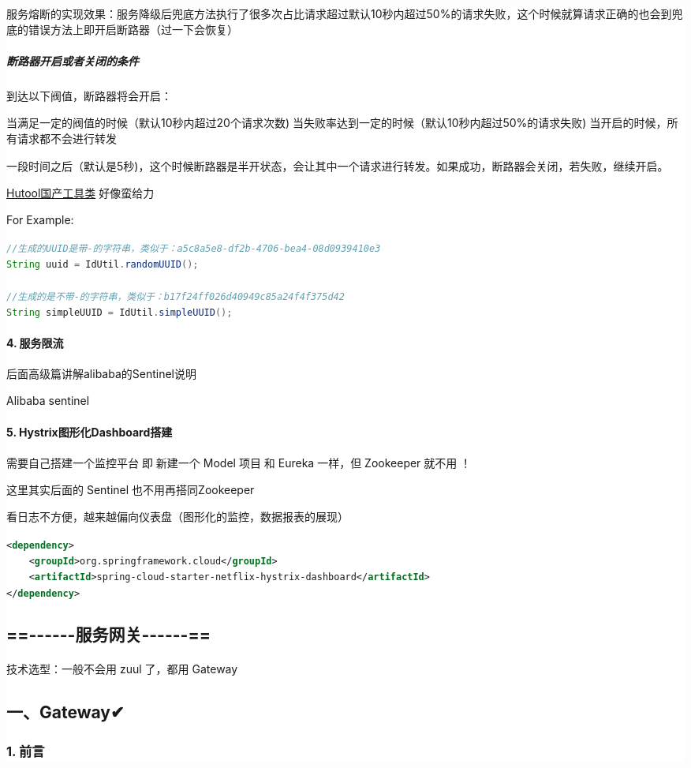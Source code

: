 服务熔断的实现效果：服务降级后兜底方法执行了很多次占比请求超过默认10秒内超过50%的请求失败，这个时候就算请求正确的也会到兜底的错误方法上即开启断路器（过一下会恢复） 

##### 断路器开启或者关闭的条件

到达以下阀值，断路器将会开启：

当满足一定的阀值的时候（默认10秒内超过20个请求次数)
当失败率达到一定的时候（默认10秒内超过50%的请求失败)
当开启的时候，所有请求都不会进行转发

一段时间之后（默认是5秒)，这个时候断路器是半开状态，会让其中一个请求进行转发。如果成功，断路器会关闭，若失败，继续开启。

[Hutool国产工具类](https://hutool.cn/) 好像蛮给力

For Example: 

```java
//生成的UUID是带-的字符串，类似于：a5c8a5e8-df2b-4706-bea4-08d0939410e3
String uuid = IdUtil.randomUUID();

//生成的是不带-的字符串，类似于：b17f24ff026d40949c85a24f4f375d42
String simpleUUID = IdUtil.simpleUUID();
```





#### **4. 服务限流** 

后面高级篇讲解alibaba的Sentinel说明

Alibaba sentinel



#### 5. Hystrix图形化Dashboard搭建

需要自己搭建一个监控平台 即 新建一个 Model 项目 和 Eureka 一样，但 Zookeeper 就不用 ！

这里其实后面的 Sentinel 也不用再搭同Zookeeper

看日志不方便，越来越偏向仪表盘（图形化的监控，数据报表的展现）

```xml
<dependency>
    <groupId>org.springframework.cloud</groupId>
    <artifactId>spring-cloud-starter-netflix-hystrix-dashboard</artifactId>
</dependency>
```



## ==------服务网关------==

技术选型：一般不会用 zuul 了，都用 Gateway

## 一、Gateway✔

### 1. 前言
